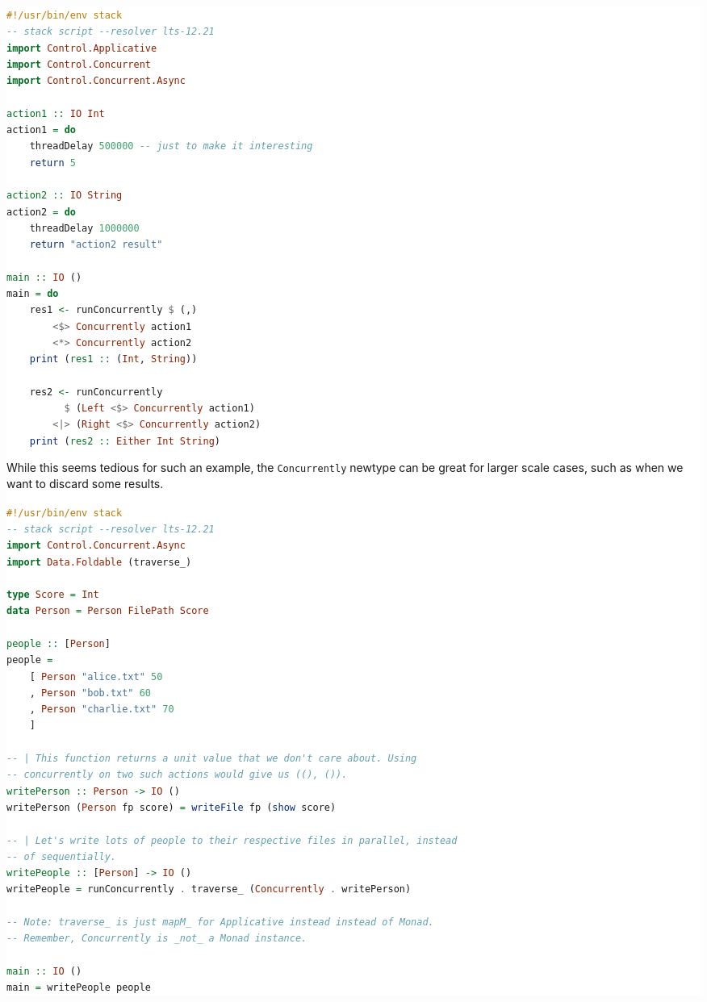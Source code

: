 ```haskell
#!/usr/bin/env stack
-- stack script --resolver lts-12.21
import Control.Applicative
import Control.Concurrent
import Control.Concurrent.Async

action1 :: IO Int
action1 = do
    threadDelay 500000 -- just to make it interesting
    return 5

action2 :: IO String
action2 = do
    threadDelay 1000000
    return "action2 result"

main :: IO ()
main = do
    res1 <- runConcurrently $ (,)
        <$> Concurrently action1
        <*> Concurrently action2
    print (res1 :: (Int, String))

    res2 <- runConcurrently
          $ (Left <$> Concurrently action1)
        <|> (Right <$> Concurrently action2)
    print (res2 :: Either Int String)
```

While this seems tedious for such an example, the `Concurrently` newtype can be
great for larger scale cases, such as when we want to discard some results.

```haskell
#!/usr/bin/env stack
-- stack script --resolver lts-12.21
import Control.Concurrent.Async
import Data.Foldable (traverse_)

type Score = Int
data Person = Person FilePath Score

people :: [Person]
people =
    [ Person "alice.txt" 50
    , Person "bob.txt" 60
    , Person "charlie.txt" 70
    ]

-- | This function returns a unit value that we don't care about. Using
-- concurrently on two such actions would give us ((), ()).
writePerson :: Person -> IO ()
writePerson (Person fp score) = writeFile fp (show score)

-- | Let's write lots of people to their respective files in parallel, instead
-- of sequentially.
writePeople :: [Person] -> IO ()
writePeople = runConcurrently . traverse_ (Concurrently . writePerson)

-- Note: traverse_ is just mapM_ for Applicative instead instead of Monad.
-- Remember, Concurrently is _not_ a Monad instance.

main :: IO ()
main = writePeople people
```
